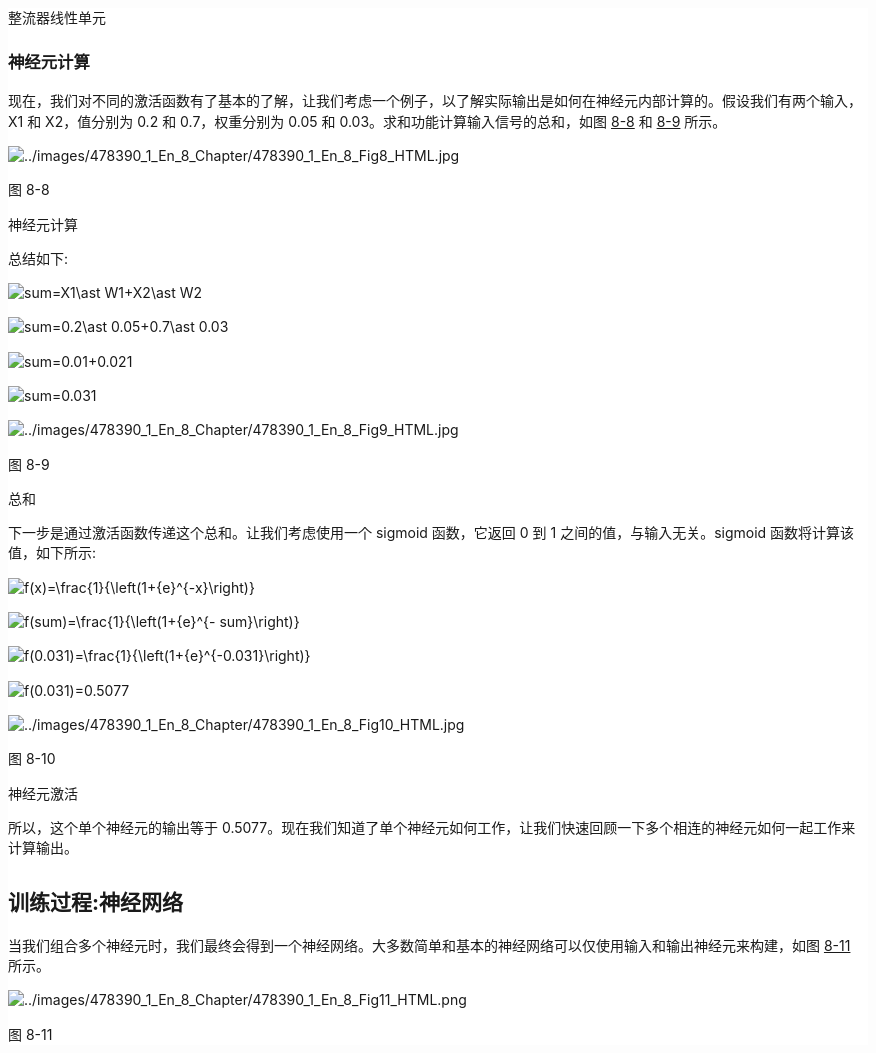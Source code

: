 整流器线性单元

### 神经元计算

现在，我们对不同的激活函数有了基本的了解，让我们考虑一个例子，以了解实际输出是如何在神经元内部计算的。假设我们有两个输入，X1 和 X2，值分别为 0.2 和 0.7，权重分别为 0.05 和 0.03。求和功能计算输入信号的总和，如图 [8-8](#Fig8) 和 [8-9](#Fig9) 所示。

![../images/478390_1_En_8_Chapter/478390_1_En_8_Fig8_HTML.jpg](../images/478390_1_En_8_Chapter/478390_1_En_8_Fig8_HTML.jpg)

图 8-8

神经元计算

总结如下:

![$$ sum=X1\ast W1+X2\ast W2 $$](../images/478390_1_En_8_Chapter/478390_1_En_8_Chapter_TeX_Equd.png)

![$$ sum=0.2\ast 0.05+0.7\ast 0.03 $$](../images/478390_1_En_8_Chapter/478390_1_En_8_Chapter_TeX_Eque.png)

![$$ sum=0.01+0.021 $$](../images/478390_1_En_8_Chapter/478390_1_En_8_Chapter_TeX_Equf.png)

![$$ sum=0.031 $$](../images/478390_1_En_8_Chapter/478390_1_En_8_Chapter_TeX_Equg.png)

![../images/478390_1_En_8_Chapter/478390_1_En_8_Fig9_HTML.jpg](../images/478390_1_En_8_Chapter/478390_1_En_8_Fig9_HTML.jpg)

图 8-9

总和

下一步是通过激活函数传递这个总和。让我们考虑使用一个 sigmoid 函数，它返回 0 到 1 之间的值，与输入无关。sigmoid 函数将计算该值，如下所示:

![$$ f(x)=\frac{1}{\left(1+{e}^{-x}\right)} $$](../images/478390_1_En_8_Chapter/478390_1_En_8_Chapter_TeX_Equh.png)

![$$ f(sum)=\frac{1}{\left(1+{e}^{- sum}\right)} $$](../images/478390_1_En_8_Chapter/478390_1_En_8_Chapter_TeX_Equi.png)

![$$ f(0.031)=\frac{1}{\left(1+{e}^{-0.031}\right)} $$](../images/478390_1_En_8_Chapter/478390_1_En_8_Chapter_TeX_Equj.png)

![$$ f(0.031)=0.5077 $$](../images/478390_1_En_8_Chapter/478390_1_En_8_Chapter_TeX_Equk.png)

![../images/478390_1_En_8_Chapter/478390_1_En_8_Fig10_HTML.jpg](../images/478390_1_En_8_Chapter/478390_1_En_8_Fig10_HTML.jpg)

图 8-10

神经元激活

所以，这个单个神经元的输出等于 0.5077。现在我们知道了单个神经元如何工作，让我们快速回顾一下多个相连的神经元如何一起工作来计算输出。

## 训练过程:神经网络

当我们组合多个神经元时，我们最终会得到一个神经网络。大多数简单和基本的神经网络可以仅使用输入和输出神经元来构建，如图 [8-11](#Fig11) 所示。

![../images/478390_1_En_8_Chapter/478390_1_En_8_Fig11_HTML.png](../images/478390_1_En_8_Chapter/478390_1_En_8_Fig11_HTML.png)

图 8-11
